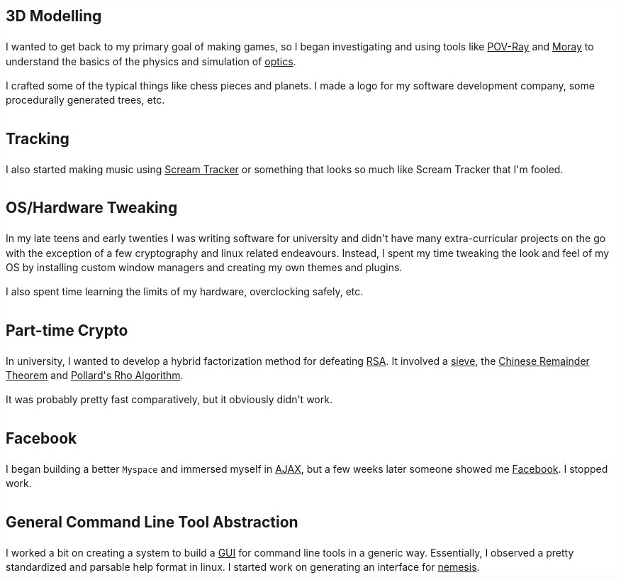 ## 3D Modelling

I wanted to get back to my primary goal of making games, so I began investigating and using tools like
[POV-Ray](https://en.wikipedia.org/wiki/POV-Ray) and [Moray](http://www.stmuc.com/moray/medown.html)
to understand the basics of the physics and simulation of [optics](https://en.wikipedia.org/wiki/Optics).

I crafted some of the typical things like chess pieces and planets. I made a logo for my software development
company, some procedurally generated trees, etc.

## Tracking

I also started making music using [Scream Tracker](https://en.wikipedia.org/wiki/Scream_Tracker) or
something that looks so much like Scream Tracker that I'm fooled.

## OS/Hardware Tweaking

In my late teens and early twenties I was writing software for university and didn't have many
extra-curricular projects on the go with the exception of a few cryptography and linux related endeavours.
Instead, I spent my time tweaking the look and feel of my OS by installing custom window managers and
creating my own themes and plugins.

I also spent time learning the limits of my hardware, overclocking safely, etc.

## Part-time Crypto

In university, I wanted to develop a hybrid factorization method for defeating [RSA](https://en.wikipedia.org/wiki/RSA_(cryptosystem)).
It involved a [sieve](https://en.wikipedia.org/wiki/Sieve_of_Eratosthenes),
the [Chinese Remainder Theorem](https://en.wikipedia.org/wiki/Chinese_remainder_theorem) and
[Pollard's Rho Algorithm](https://en.wikipedia.org/wiki/Pollard%27s_rho_algorithm).

It was probably pretty fast comparatively, but it obviously didn't work.

## Facebook

I began building a better `Myspace` and immersed myself in [AJAX](https://en.wikipedia.org/wiki/Ajax_(programming)),
but a few weeks later someone showed me [Facebook](https://en.wikipedia.org/wiki/Facebook). I stopped work.

## General Command Line Tool Abstraction

I worked a bit on creating a system to build a [GUI](https://en.wikipedia.org/wiki/Graphical_user_interface)
for command line tools in a generic way. Essentially, I observed a pretty standardized and parsable help
format in linux. I started work on generating an interface for [nemesis](https://troglobit.com/projects/nemesis/).
